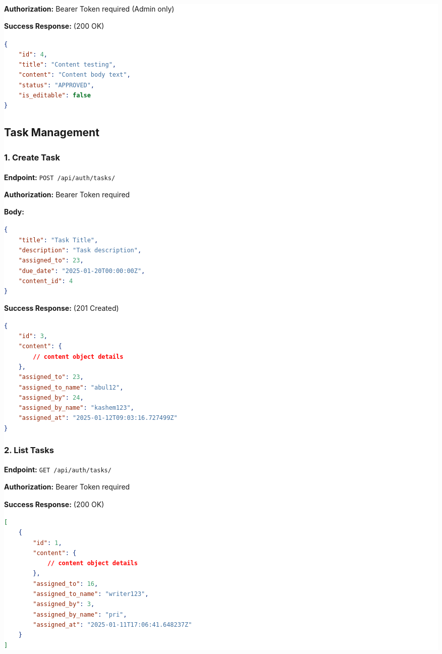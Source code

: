 **Authorization:** Bearer Token required (Admin only)

**Success Response:** (200 OK)
```json
{
    "id": 4,
    "title": "Content testing",
    "content": "Content body text",
    "status": "APPROVED",
    "is_editable": false
}
```

## Task Management

### 1. Create Task
**Endpoint:** `POST /api/auth/tasks/`

**Authorization:** Bearer Token required

**Body:**
```json
{
    "title": "Task Title",
    "description": "Task description",
    "assigned_to": 23,
    "due_date": "2025-01-20T00:00:00Z",
    "content_id": 4
}
```

**Success Response:** (201 Created)
```json
{
    "id": 3,
    "content": {
        // content object details
    },
    "assigned_to": 23,
    "assigned_to_name": "abul12",
    "assigned_by": 24,
    "assigned_by_name": "kashem123",
    "assigned_at": "2025-01-12T09:03:16.727499Z"
}
```

### 2. List Tasks
**Endpoint:** `GET /api/auth/tasks/`

**Authorization:** Bearer Token required

**Success Response:** (200 OK)
```json
[
    {
        "id": 1,
        "content": {
            // content object details
        },
        "assigned_to": 16,
        "assigned_to_name": "writer123",
        "assigned_by": 3,
        "assigned_by_name": "pri",
        "assigned_at": "2025-01-11T17:06:41.648237Z"
    }
]
```